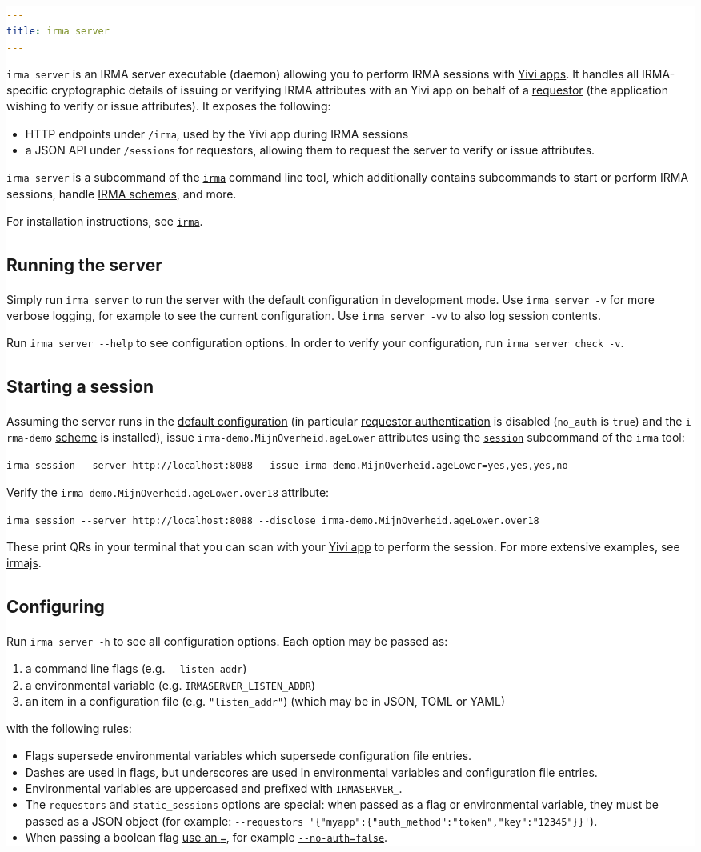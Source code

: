 ```yaml
---
title: irma server
---
```



`irma server` is an IRMA server executable (daemon) allowing you to perform IRMA sessions with
[Yivi apps](yivi-app.md). It handles all IRMA-specific cryptographic details of issuing or verifying IRMA attributes with an Yivi app on behalf of a [requestor](overview.md#participants) (the application wishing to verify or issue attributes). It exposes the following:
 * HTTP endpoints under `/irma`, used by the Yivi app during IRMA sessions
 * a JSON API under `/sessions` for requestors, allowing them to request the server to verify or issue attributes.

`irma server` is a subcommand of the [`irma`](irma-cli.md) command line tool, which additionally contains subcommands to start or perform IRMA sessions, handle [IRMA schemes](schemes.md), and more.

For installation instructions, see [`irma`](irma-cli.md).

## Running the server

Simply run `irma server` to run the server with the default configuration in development mode. Use `irma server -v` for more verbose logging, for example to see the current configuration. Use `irma server -vv` to also log session contents.

Run `irma server --help` to see configuration options. In order to verify your configuration, run `irma server check -v`.

## Starting a session
Assuming the server runs in the [default configuration](#default-configuration) (in particular [requestor authentication](#requestor-authentication) is disabled (`no_auth` is `true`) and the `irma-demo` [scheme](schemes.md) is installed), issue `irma-demo.MijnOverheid.ageLower` attributes using the [`session`](irma-cli.md) subcommand of the `irma` tool:
```shell
irma session --server http://localhost:8088 --issue irma-demo.MijnOverheid.ageLower=yes,yes,yes,no
```
Verify the `irma-demo.MijnOverheid.ageLower.over18` attribute:
```shell
irma session --server http://localhost:8088 --disclose irma-demo.MijnOverheid.ageLower.over18
```
These print QRs in your terminal that you can scan with your [Yivi app](yivi-app.md) to perform the session. For more extensive examples, see [irmajs](irmajs.md).

## Configuring
Run `irma server -h` to see all configuration options. Each option may be passed as:
 1. a command line flags (e.g. [`--listen-addr`](#http-server-endpoints))
 2. a environmental variable (e.g. `IRMASERVER_LISTEN_ADDR`)
 3. an item in a configuration file (e.g. `"listen_addr"`) (which may be in JSON, TOML or YAML)

 with the following rules:
 * Flags supersede environmental variables which supersede configuration file entries.
 * Dashes are used in flags, but underscores are used in environmental variables and configuration file entries.
 * Environmental variables are uppercased and prefixed with `IRMASERVER_`.
 * The [`requestors`](#requestor-authentication) and [`static_sessions`](#static-irma-qrs) options are special: when passed as a flag or environmental variable, they must be passed as a JSON object (for example: `--requestors '{"myapp":{"auth_method":"token","key":"12345"}}'`).
 * When passing a boolean flag [use an `=`](https://golang.org/pkg/flag/#hdr-Command_line_flag_syntax), for example [`--no-auth=false`](#requestor-authentication).
